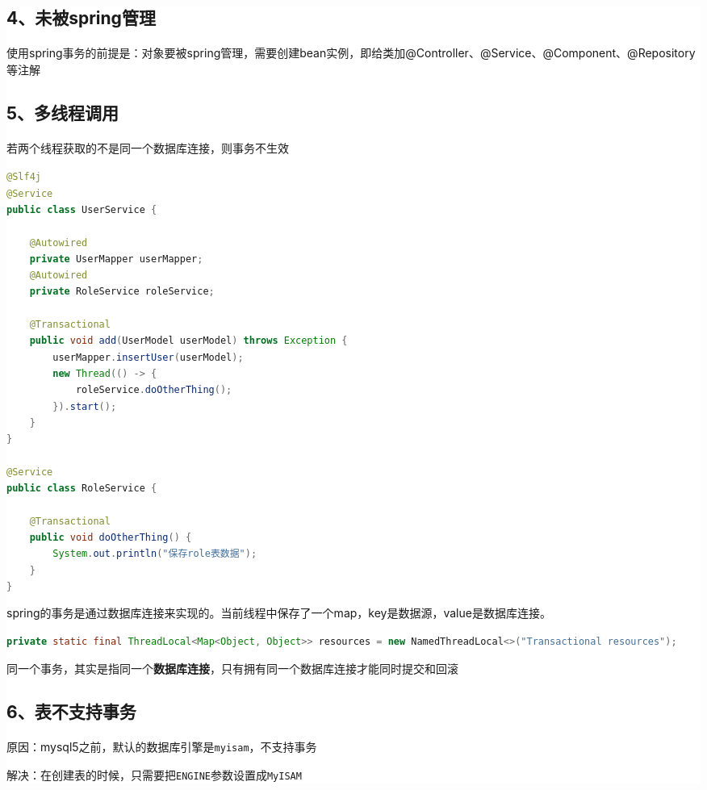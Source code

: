 

## 4、未被spring管理

使用spring事务的前提是：对象要被spring管理，需要创建bean实例，即给类加@Controller、@Service、@Component、@Repository等注解

## 5、多线程调用

若两个线程获取的不是同一个数据库连接，则事务不生效

```java
@Slf4j
@Service
public class UserService {

    @Autowired
    private UserMapper userMapper;
    @Autowired
    private RoleService roleService;

    @Transactional
    public void add(UserModel userModel) throws Exception {
        userMapper.insertUser(userModel);
        new Thread(() -> {
            roleService.doOtherThing();
        }).start();
    }
}

@Service
public class RoleService {

    @Transactional
    public void doOtherThing() {
        System.out.println("保存role表数据");
    }
}
```

spring的事务是通过数据库连接来实现的。当前线程中保存了一个map，key是数据源，value是数据库连接。

```java
private static final ThreadLocal<Map<Object, Object>> resources = new NamedThreadLocal<>("Transactional resources");
```

同一个事务，其实是指同一个**数据库连接**，只有拥有同一个数据库连接才能同时提交和回滚

## 6、表不支持事务

原因：mysql5之前，默认的数据库引擎是`myisam`，不支持事务

解决：在创建表的时候，只需要把`ENGINE`参数设置成`MyISAM`
